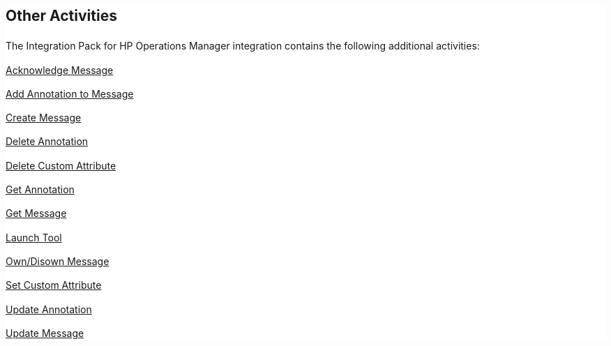 ## Other Activities

The Integration Pack for HP Operations Manager integration contains the following additional activities:

[Acknowledge Message](../../orchestrator/acknowledge-message.md)

[Add Annotation to Message](../../orchestrator/add-annotation-to-message.md)

[Create Message](../../orchestrator/create-message.md)

[Delete Annotation](../../orchestrator/delete-annotation.md)

[Delete Custom Attribute](../../orchestrator/delete-custom-attribute.md)

[Get Annotation](../../orchestrator/get-annotation.md)

[Get Message](../../orchestrator/get-message.md)

[Launch Tool](launch-tool.md)

[Own/Disown Message](own-or-disown-message.md)

[Set Custom Attribute](set-custom-attribute.md)

[Update Annotation](update-annotation.md)

[Update Message](update-message.md)
